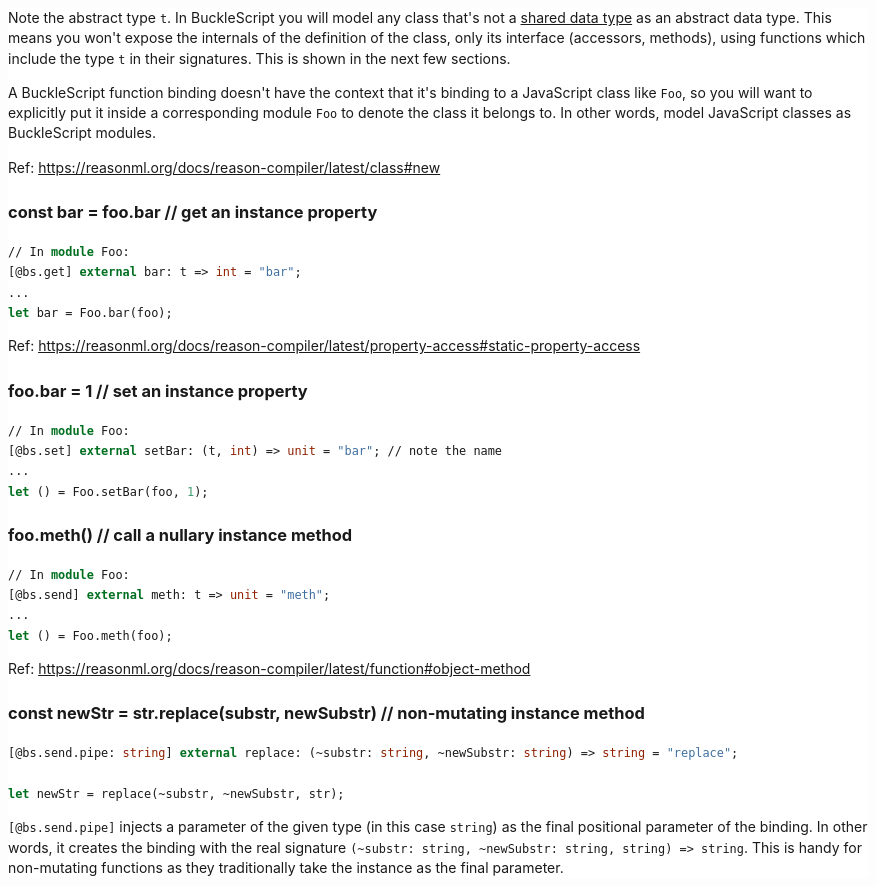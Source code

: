 Note the abstract type `t`. In BuckleScript you will model any class that's not a [shared data type](https://reasonml.org/docs/reason-compiler/latest/common-data-types#shared-data-types) as an abstract data type. This means you won't expose the internals of the definition of the class, only its interface (accessors, methods), using functions which include the type `t` in their signatures. This is shown in the next few sections.

A BuckleScript function binding doesn't have the context that it's binding to a JavaScript class like `Foo`, so you will want to explicitly put it inside a corresponding module `Foo` to denote the class it belongs to. In other words, model JavaScript classes as BuckleScript modules.

Ref: https://reasonml.org/docs/reason-compiler/latest/class#new

### const bar = foo.bar // get an instance property

```ocaml
// In module Foo:
[@bs.get] external bar: t => int = "bar";
...
let bar = Foo.bar(foo);
```

Ref: https://reasonml.org/docs/reason-compiler/latest/property-access#static-property-access

### foo.bar = 1 // set an instance property

```ocaml
// In module Foo:
[@bs.set] external setBar: (t, int) => unit = "bar"; // note the name
...
let () = Foo.setBar(foo, 1);
```

### foo.meth() // call a nullary instance method

```ocaml
// In module Foo:
[@bs.send] external meth: t => unit = "meth";
...
let () = Foo.meth(foo);
```

Ref: https://reasonml.org/docs/reason-compiler/latest/function#object-method

### const newStr = str.replace(substr, newSubstr) // non-mutating instance method

```ocaml
[@bs.send.pipe: string] external replace: (~substr: string, ~newSubstr: string) => string = "replace";

let newStr = replace(~substr, ~newSubstr, str);
```

`[@bs.send.pipe]` injects a parameter of the given type (in this case `string`) as the final positional parameter of the binding. In other words, it creates the binding with the real signature `(~substr: string, ~newSubstr: string, string) => string`. This is handy for non-mutating functions as they traditionally take the instance as the final parameter.
